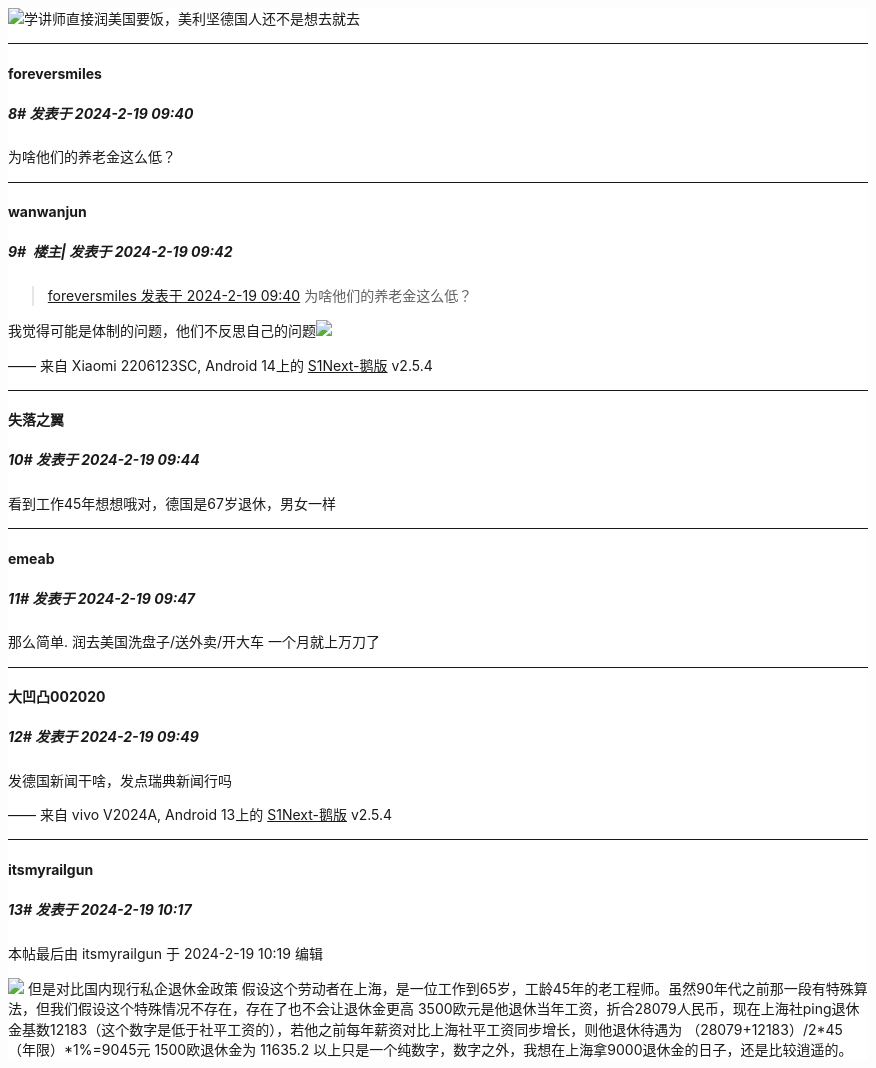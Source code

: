 <img src="https://static.saraba1st.com/image/smiley/face2017/067.png" referrerpolicy="no-referrer">学讲师直接润美国要饭，美利坚德国人还不是想去就去

*****

####  foreversmiles  
##### 8#       发表于 2024-2-19 09:40

为啥他们的养老金这么低？

*****

####  wanwanjun  
##### 9#         楼主| 发表于 2024-2-19 09:42

<blockquote><a href="httphttps://bbs.saraba1st.com/2b/forum.php?mod=redirect&amp;goto=findpost&amp;pid=63995348&amp;ptid=2172300" target="_blank">foreversmiles 发表于 2024-2-19 09:40</a>
为啥他们的养老金这么低？</blockquote>
我觉得可能是体制的问题，他们不反思自己的问题<img src="https://static.saraba1st.com/image/smiley/face2017/067.png" referrerpolicy="no-referrer">

—— 来自 Xiaomi 2206123SC, Android 14上的 [S1Next-鹅版](https://github.com/ykrank/S1-Next/releases) v2.5.4

*****

####  失落之翼  
##### 10#       发表于 2024-2-19 09:44

看到工作45年想想哦对，德国是67岁退休，男女一样

*****

####  emeab  
##### 11#       发表于 2024-2-19 09:47

那么简单. 润去美国洗盘子/送外卖/开大车 一个月就上万刀了

*****

####  大凹凸002020  
##### 12#       发表于 2024-2-19 09:49

发德国新闻干啥，发点瑞典新闻行吗

—— 来自 vivo V2024A, Android 13上的 [S1Next-鹅版](https://github.com/ykrank/S1-Next/releases) v2.5.4

*****

####  itsmyrailgun  
##### 13#       发表于 2024-2-19 10:17

 本帖最后由 itsmyrailgun 于 2024-2-19 10:19 编辑 

<img src="https://static.saraba1st.com/image/smiley/face2017/001.png" referrerpolicy="no-referrer"> 但是对比国内现行私企退休金政策
假设这个劳动者在上海，是一位工作到65岁，工龄45年的老工程师。虽然90年代之前那一段有特殊算法，但我们假设这个特殊情况不存在，存在了也不会让退休金更高
3500欧元是他退休当年工资，折合28079人民币，现在上海社ping退休金基数12183（这个数字是低于社平工资的），若他之前每年薪资对比上海社平工资同步增长，则他退休待遇为
（28079+12183）/2*45（年限）*1%=9045元
1500欧退休金为 11635.2
以上只是一个纯数字，数字之外，我想在上海拿9000退休金的日子，还是比较逍遥的。
